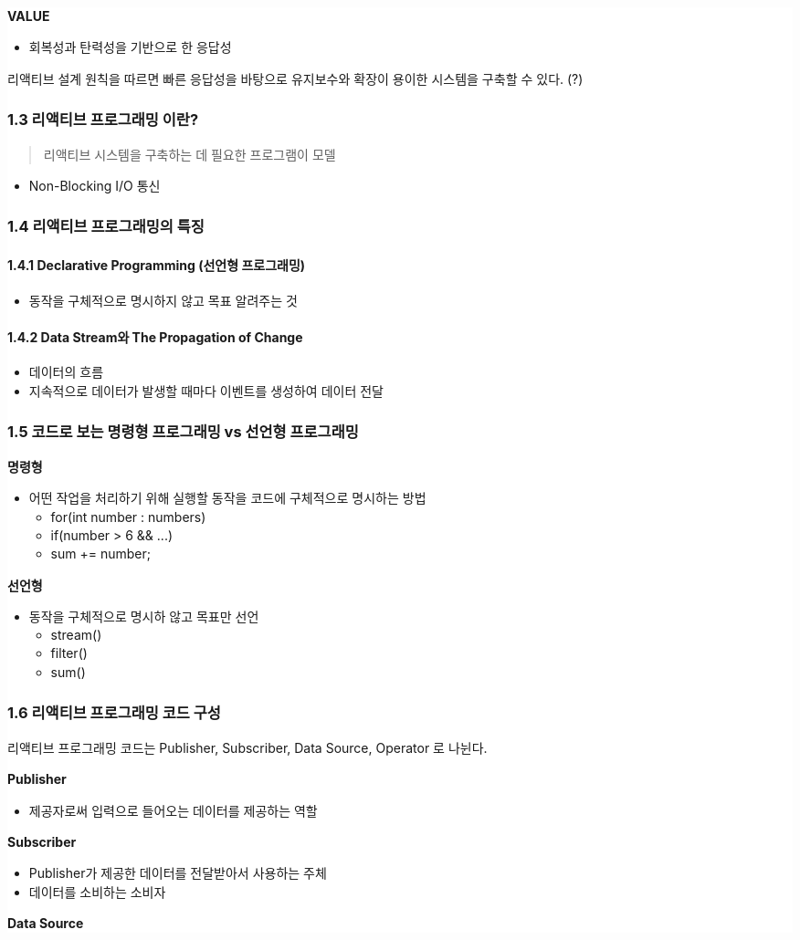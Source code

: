 **VALUE**

* 회복성과 탄력성을 기반으로 한 응답성

리액티브 설계 원칙을 따르면 빠른 응답성을 바탕으로 유지보수와 확장이 용이한 시스템을 구축할 수 있다. (?)



### 1.3 리액티브 프로그래밍 이란?

> 리액티브 시스템을 구축하는 데 필요한 프로그램이 모델

* Non-Blocking I/O 통신



### 1.4 리액티브 프로그래밍의 특징

#### 1.4.1 Declarative Programming (선언형 프로그래밍)

* 동작을 구체적으로 명시하지 않고 목표 알려주는 것

#### 1.4.2 Data Stream와 The Propagation of Change

* 데이터의 흐름
* 지속적으로 데이터가 발생할 때마다 이벤트를 생성하여 데이터 전달



### 1.5 코드로 보는 명령형 프로그래밍 vs 선언형 프로그래밍

**명령형**

* 어떤 작업을 처리하기 위해 실행할 동작을 코드에 구체적으로 명시하는 방법
  * for(int number : numbers)
  * if(number > 6 && ...)
  * sum += number;

**선언형**

* 동작을 구체적으로 명시하 않고 목표만 선언
  * stream()
  * filter()
  * sum()



### 1.6 리액티브 프로그래밍 코드 구성

리액티브 프로그래밍 코드는 Publisher, Subscriber, Data Source, Operator 로 나뉜다.

**Publisher**

* 제공자로써 입력으로 들어오는 데이터를 제공하는 역할

**Subscriber**

* Publisher가 제공한 데이터를 전달받아서 사용하는 주체
* 데이터를 소비하는 소비자

**Data Source**
